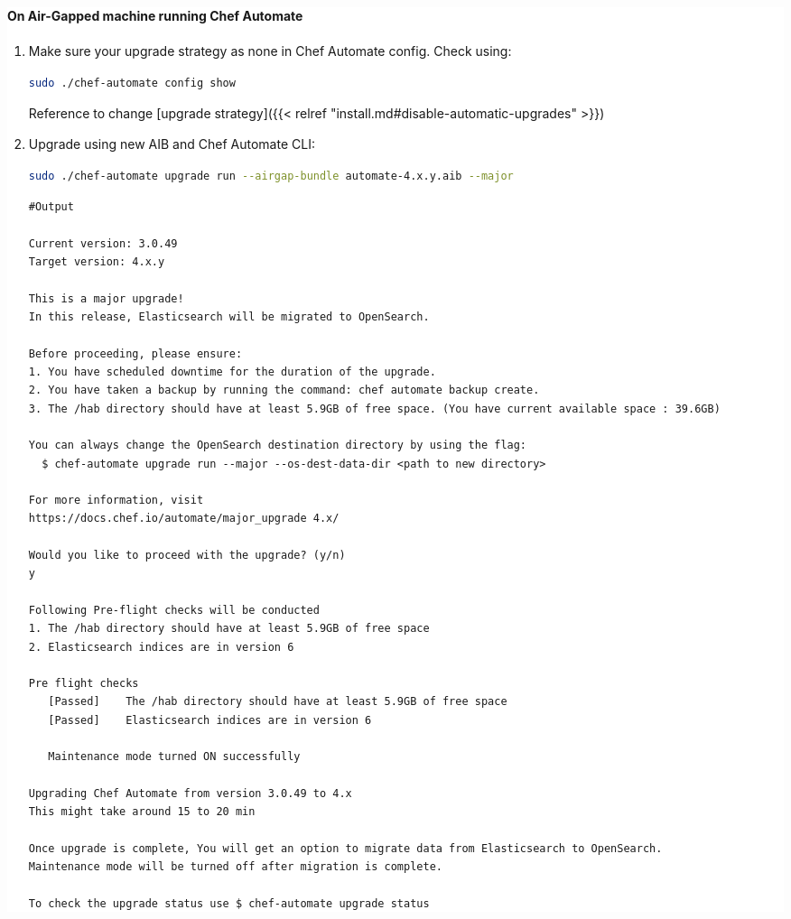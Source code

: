 #### On Air-Gapped machine running Chef Automate

1. Make sure your upgrade strategy as none in Chef Automate config. Check using:

    ```sh
    sudo ./chef-automate config show
    ```

    Reference to change [upgrade strategy]({{< relref "install.md#disable-automatic-upgrades" >}})

2. Upgrade using new AIB and Chef Automate CLI:

    ```sh
    sudo ./chef-automate upgrade run --airgap-bundle automate-4.x.y.aib --major
    ```

    ```shell
    #Output

    Current version: 3.0.49
    Target version: 4.x.y
    
    This is a major upgrade!
    In this release, Elasticsearch will be migrated to OpenSearch.
    
    Before proceeding, please ensure:
    1. You have scheduled downtime for the duration of the upgrade.
    2. You have taken a backup by running the command: chef automate backup create.
    3. The /hab directory should have at least 5.9GB of free space. (You have current available space : 39.6GB)
    
    You can always change the OpenSearch destination directory by using the flag:
      $ chef-automate upgrade run --major --os-dest-data-dir <path to new directory>
    
    For more information, visit 
    https://docs.chef.io/automate/major_upgrade 4.x/
    
    Would you like to proceed with the upgrade? (y/n)
    y
    
    Following Pre-flight checks will be conducted
    1. The /hab directory should have at least 5.9GB of free space
    2. Elasticsearch indices are in version 6
    
    Pre flight checks
       [Passed]    The /hab directory should have at least 5.9GB of free space 
       [Passed]    Elasticsearch indices are in version 6 

       Maintenance mode turned ON successfully

    Upgrading Chef Automate from version 3.0.49 to 4.x
    This might take around 15 to 20 min
    
    Once upgrade is complete, You will get an option to migrate data from Elasticsearch to OpenSearch.
    Maintenance mode will be turned off after migration is complete.
    
    To check the upgrade status use $ chef-automate upgrade status
    ```
